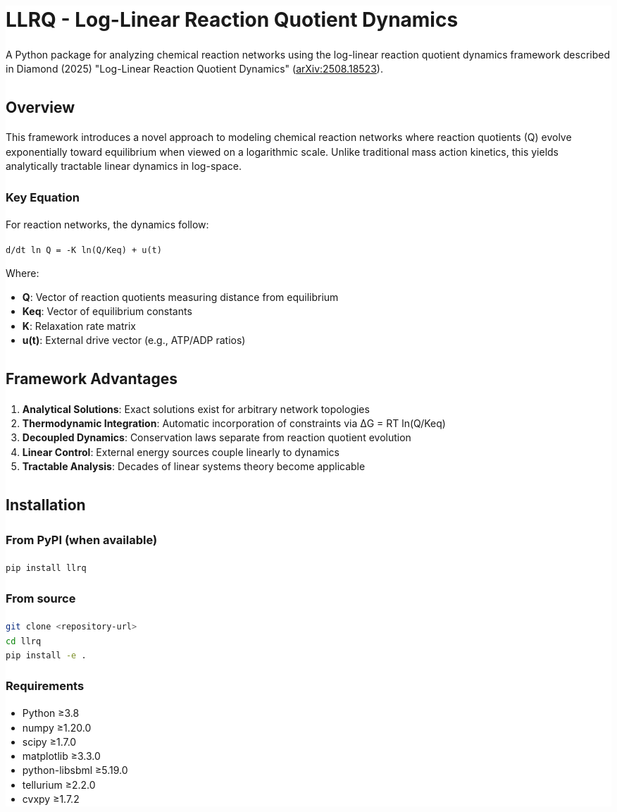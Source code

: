 # LLRQ - Log-Linear Reaction Quotient Dynamics

A Python package for analyzing chemical reaction networks using the log-linear reaction quotient dynamics framework described in Diamond (2025) "Log-Linear Reaction Quotient Dynamics" ([arXiv:2508.18523](https://arxiv.org/pdf/2508.18523)).

## Overview

This framework introduces a novel approach to modeling chemical reaction networks where reaction quotients (Q) evolve exponentially toward equilibrium when viewed on a logarithmic scale. Unlike traditional mass action kinetics, this yields analytically tractable linear dynamics in log-space.

### Key Equation

For reaction networks, the dynamics follow:
```
d/dt ln Q = -K ln(Q/Keq) + u(t)
```

Where:
- **Q**: Vector of reaction quotients measuring distance from equilibrium
- **Keq**: Vector of equilibrium constants
- **K**: Relaxation rate matrix
- **u(t)**: External drive vector (e.g., ATP/ADP ratios)

## Framework Advantages

1. **Analytical Solutions**: Exact solutions exist for arbitrary network topologies
2. **Thermodynamic Integration**: Automatic incorporation of constraints via ΔG = RT ln(Q/Keq)
3. **Decoupled Dynamics**: Conservation laws separate from reaction quotient evolution
4. **Linear Control**: External energy sources couple linearly to dynamics
5. **Tractable Analysis**: Decades of linear systems theory become applicable

## Installation

### From PyPI (when available)
```bash
pip install llrq
```

### From source
```bash
git clone <repository-url>
cd llrq
pip install -e .
```

### Requirements
- Python ≥3.8
- numpy ≥1.20.0
- scipy ≥1.7.0
- matplotlib ≥3.3.0
- python-libsbml ≥5.19.0
- tellurium ≥2.2.0
- cvxpy ≥1.7.2
